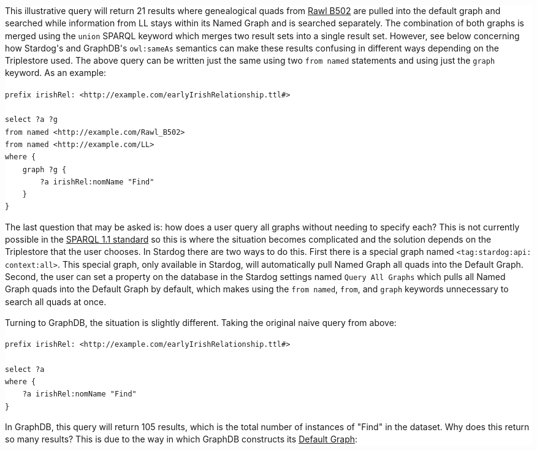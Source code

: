 This illustrative query will return 21 results where genealogical
quads from [Rawl
B502](https://,en.wikipedia.org/wiki/Bodleian_Library,_MS_Rawlinson_B_502)
are pulled into the default graph and searched while information from
LL stays within its Named Graph and is searched separately.  The
combination of both graphs is merged using the `union` SPARQL keyword
which merges two result sets into a single result set.  However, see
below concerning how Stardog's and GraphDB's `owl:sameAs` semantics
can make these results confusing in different ways depending on the
Triplestore used.  The above query can be written just the same using
two `from named` statements and using just the `graph` keyword.  As an
example:

```sparql
prefix irishRel: <http://example.com/earlyIrishRelationship.ttl#> 

select ?a ?g
from named <http://example.com/Rawl_B502>
from named <http://example.com/LL>
where {
	graph ?g {
		?a irishRel:nomName "Find"
	}	
}
```

The last question that may be asked is: how does a user query all
graphs without needing to specify each?  This is not currently
possible in the [SPARQL 1.1
standard](https://www.w3.org/TR/sparql11-overview/) so this is where
the situation becomes complicated and the solution depends on the
Triplestore that the user chooses.  In Stardog there are two ways to
do this.  First there is a special graph named
`<tag:stardog:api:context:all>`.  This special graph, only available
in Stardog, will automatically pull Named Graph all quads into the
Default Graph.  Second, the user can set a property on the database in
the Stardog settings named `Query All Graphs` which pulls all Named
Graph quads into the Default Graph by default, which makes using the
`from named`, `from`, and `graph` keywords unnecessary to search all
quads at once.

Turning to GraphDB, the situation is slightly different.  Taking the
original naive query from above:

```sparql
prefix irishRel: <http://example.com/earlyIrishRelationship.ttl#> 

select ?a
where {
    ?a irishRel:nomName "Find"
}
```

In GraphDB, this query will return 105 results, which is the total
number of instances of "Find" in the dataset.  Why does this return so
many results?  This is due to the way in which GraphDB constructs its
[Default
Graph](http://graphdb.ontotext.com/documentation/standard/query-behaviour.html):
